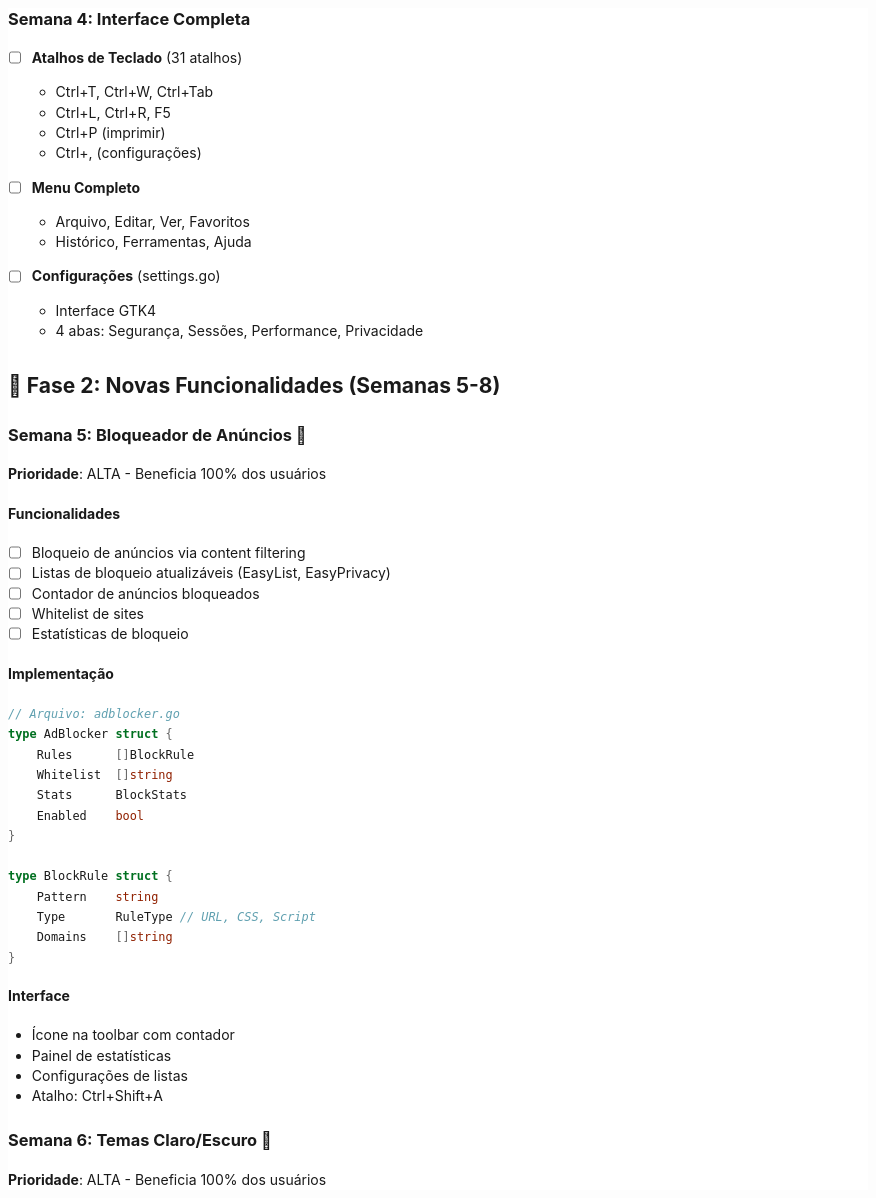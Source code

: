 ### Semana 4: Interface Completa
- [ ] **Atalhos de Teclado** (31 atalhos)
  - Ctrl+T, Ctrl+W, Ctrl+Tab
  - Ctrl+L, Ctrl+R, F5
  - Ctrl+P (imprimir)
  - Ctrl+, (configurações)

- [ ] **Menu Completo**
  - Arquivo, Editar, Ver, Favoritos
  - Histórico, Ferramentas, Ajuda

- [ ] **Configurações** (settings.go)
  - Interface GTK4
  - 4 abas: Segurança, Sessões, Performance, Privacidade

## 🎨 Fase 2: Novas Funcionalidades (Semanas 5-8)

### Semana 5: Bloqueador de Anúncios 🎯
**Prioridade**: ALTA - Beneficia 100% dos usuários

#### Funcionalidades
- [ ] Bloqueio de anúncios via content filtering
- [ ] Listas de bloqueio atualizáveis (EasyList, EasyPrivacy)
- [ ] Contador de anúncios bloqueados
- [ ] Whitelist de sites
- [ ] Estatísticas de bloqueio

#### Implementação
```go
// Arquivo: adblocker.go
type AdBlocker struct {
    Rules      []BlockRule
    Whitelist  []string
    Stats      BlockStats
    Enabled    bool
}

type BlockRule struct {
    Pattern    string
    Type       RuleType // URL, CSS, Script
    Domains    []string
}
```

#### Interface
- Ícone na toolbar com contador
- Painel de estatísticas
- Configurações de listas
- Atalho: Ctrl+Shift+A

### Semana 6: Temas Claro/Escuro 🎨
**Prioridade**: ALTA - Beneficia 100% dos usuários
